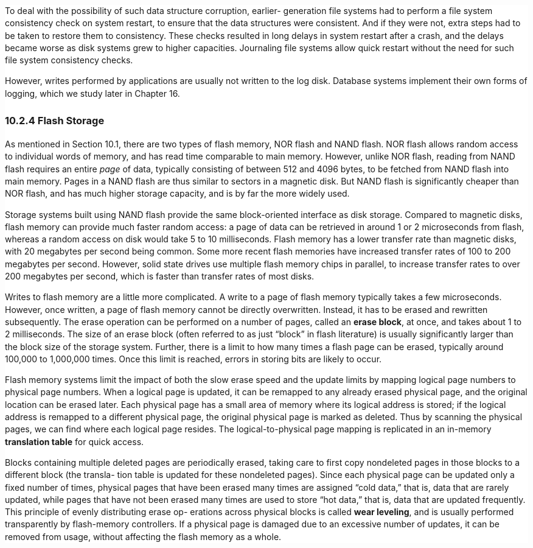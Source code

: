 To deal with the possibility of such data structure corruption, earlier- generation file systems had to perform a file system consistency check on system restart, to ensure that the data structures were consistent. And if they were not, extra steps had to be taken to restore them to consistency. These checks resulted in long delays in system restart after a crash, and the delays became worse as disk systems grew to higher capacities. Journaling file systems allow quick restart without the need for such file system consistency checks.

However, writes performed by applications are usually not written to the log disk. Database systems implement their own forms of logging, which we study later in Chapter 16.

### 10.2.4 Flash Storage

As mentioned in Section 10.1, there are two types of flash memory, NOR flash and NAND flash. NOR flash allows random access to individual words of memory, and has read time comparable to main memory. However, unlike NOR flash, reading from NAND flash requires an entire _page_ of data, typically consisting of between 512 and 4096 bytes, to be fetched from NAND flash into main memory. Pages in a NAND flash are thus similar to sectors in a magnetic disk. But NAND flash is significantly cheaper than NOR flash, and has much higher storage capacity, and is by far the more widely used.  

Storage systems built using NAND flash provide the same block-oriented interface as disk storage. Compared to magnetic disks, flash memory can provide much faster random access: a page of data can be retrieved in around 1 or 2 microseconds from flash, whereas a random access on disk would take 5 to 10 milliseconds. Flash memory has a lower transfer rate than magnetic disks, with 20 megabytes per second being common. Some more recent flash memories have increased transfer rates of 100 to 200 megabytes per second. However, solid state drives use multiple flash memory chips in parallel, to increase transfer rates to over 200 megabytes per second, which is faster than transfer rates of most disks.

Writes to flash memory are a little more complicated. A write to a page of flash memory typically takes a few microseconds. However, once written, a page of flash memory cannot be directly overwritten. Instead, it has to be erased and rewritten subsequently. The erase operation can be performed on a number of pages, called an **erase block**, at once, and takes about 1 to 2 milliseconds. The size of an erase block (often referred to as just “block” in flash literature) is usually significantly larger than the block size of the storage system. Further, there is a limit to how many times a flash page can be erased, typically around 100,000 to 1,000,000 times. Once this limit is reached, errors in storing bits are likely to occur.

Flash memory systems limit the impact of both the slow erase speed and the update limits by mapping logical page numbers to physical page numbers. When a logical page is updated, it can be remapped to any already erased physical page, and the original location can be erased later. Each physical page has a small area of memory where its logical address is stored; if the logical address is remapped to a different physical page, the original physical page is marked as deleted. Thus by scanning the physical pages, we can find where each logical page resides. The logical-to-physical page mapping is replicated in an in-memory **translation table** for quick access.

Blocks containing multiple deleted pages are periodically erased, taking care to first copy nondeleted pages in those blocks to a different block (the transla- tion table is updated for these nondeleted pages). Since each physical page can be updated only a fixed number of times, physical pages that have been erased many times are assigned “cold data,” that is, data that are rarely updated, while pages that have not been erased many times are used to store “hot data,” that is, data that are updated frequently. This principle of evenly distributing erase op- erations across physical blocks is called **wear leveling**, and is usually performed transparently by flash-memory controllers. If a physical page is damaged due to an excessive number of updates, it can be removed from usage, without affecting the flash memory as a whole.
